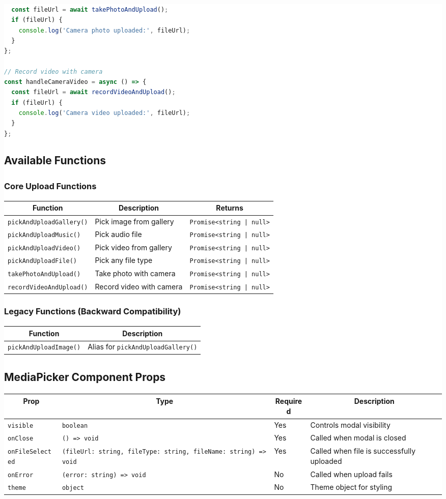 ```typescript
  const fileUrl = await takePhotoAndUpload();
  if (fileUrl) {
    console.log('Camera photo uploaded:', fileUrl);
  }
};

// Record video with camera
const handleCameraVideo = async () => {
  const fileUrl = await recordVideoAndUpload();
  if (fileUrl) {
    console.log('Camera video uploaded:', fileUrl);
  }
};
```

## Available Functions

### Core Upload Functions

| Function | Description | Returns |
|----------|-------------|---------|
| `pickAndUploadGallery()` | Pick image from gallery | `Promise<string \| null>` |
| `pickAndUploadMusic()` | Pick audio file | `Promise<string \| null>` |
| `pickAndUploadVideo()` | Pick video from gallery | `Promise<string \| null>` |
| `pickAndUploadFile()` | Pick any file type | `Promise<string \| null>` |
| `takePhotoAndUpload()` | Take photo with camera | `Promise<string \| null>` |
| `recordVideoAndUpload()` | Record video with camera | `Promise<string \| null>` |

### Legacy Functions (Backward Compatibility)

| Function | Description |
|----------|-------------|
| `pickAndUploadImage()` | Alias for `pickAndUploadGallery()` |

## MediaPicker Component Props

| Prop | Type | Required | Description |
|------|------|----------|-------------|
| `visible` | `boolean` | Yes | Controls modal visibility |
| `onClose` | `() => void` | Yes | Called when modal is closed |
| `onFileSelected` | `(fileUrl: string, fileType: string, fileName: string) => void` | Yes | Called when file is successfully uploaded |
| `onError` | `(error: string) => void` | No | Called when upload fails |
| `theme` | `object` | No | Theme object for styling |
